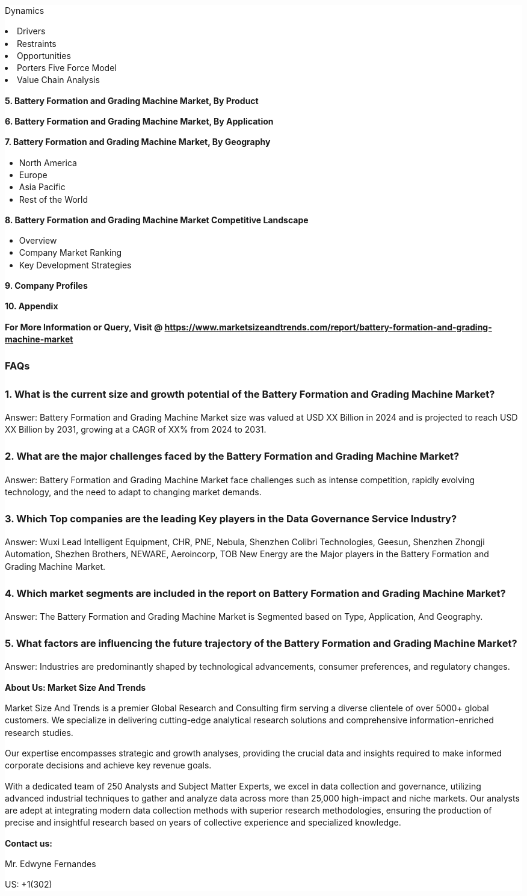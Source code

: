 Dynamics</span></li><li><span class="">Drivers</span></li><li><span class="">Restraints</span></li><li><span class="">Opportunities</span></li><li><span class="">Porters Five Force Model</span></li><li><span class="">Value Chain Analysis</span></li></ul></div><div class="" data-test-id=""><p><strong><span class="">5. Battery Formation and Grading Machine Market, By Product</span></strong></p></div><div class="" data-test-id=""><p><strong><span class="">6. Battery Formation and Grading Machine Market, By Application</span></strong></p></div><div class="" data-test-id=""><p><strong><span class="">7. Battery Formation and Grading Machine Market, By Geography</span></strong></p></div><div class="" data-test-id=""><ul><li><span class="">North America</span></li><li><span class="">Europe</span></li><li><span class="">Asia Pacific</span></li><li><span class="">Rest of the World</span></li></ul></div><div class="" data-test-id=""><p><strong><span class="">8. Battery Formation and Grading Machine Market Competitive Landscape</span></strong></p></div><div class="" data-test-id=""><ul><li><span class="">Overview</span></li><li><span class="">Company Market Ranking</span></li><li><span class="">Key Development Strategies</span></li></ul></div><div class="" data-test-id=""><p><strong><span class="">9. Company Profiles</span></strong></p></div><div class="" data-test-id=""><p><strong><span class="">10. Appendix</span></strong></p></div><div class="" data-test-id=""><p><strong><span class="">For More Information or Query, Visit @ <a href="https://www.marketsizeandtrends.com/report/battery-formation-and-grading-machine-market" target="_blank">https://www.marketsizeandtrends.com/report/battery-formation-and-grading-machine-market</a></span></strong></p></div><div class="" data-test-id=""><div class="article-main__content" data-test-id="publishing-text-block"><h3><strong><span class="">FAQs</span></strong></h3></div><div class="article-main__content" data-test-id="publishing-text-block"><h3><span class="">1. What is the current size and growth potential of the Battery Formation and Grading Machine Market?</span></h3></div><div class="article-main__content" data-test-id="publishing-text-block"><p><span class="font-[700]">Answer</span><span class="">: Battery Formation and Grading Machine Market size was valued at USD XX Billion in 2024 and is projected to reach USD XX Billion by 2031, growing at a CAGR of XX% from 2024 to 2031.</span></p></div><div class="article-main__content" data-test-id="publishing-text-block"><h3><span class="">2. What are the major challenges faced by the Battery Formation and Grading Machine Market?</span></h3></div><div class="article-main__content" data-test-id="publishing-text-block"><p><span class="font-[700]">Answer</span><span class="">: Battery Formation and Grading Machine Market face challenges such as intense competition, rapidly evolving technology, and the need to adapt to changing market demands.</span></p></div><div class="article-main__content" data-test-id="publishing-text-block"><h3><span class="">3. Which Top companies are the leading Key players in the Data Governance Service Industry?</span></h3></div><div class="article-main__content" data-test-id="publishing-text-block"><p><span class="font-[700]">Answer</span><span class="">: Wuxi Lead Intelligent Equipment, CHR, PNE, Nebula, Shenzhen Colibri Technologies, Geesun, Shenzhen Zhongji Automation, Shezhen Brothers, NEWARE, Aeroincorp, TOB New Energy are the Major players in the Battery Formation and Grading Machine Market.</span></p></div><div class="article-main__content" data-test-id="publishing-text-block"><h3><span class="">4. Which market segments are included in the report on Battery Formation and Grading Machine Market?</span></h3></div><div class="article-main__content" data-test-id="publishing-text-block"><p><span class="font-[700]">Answer</span><span class="">: The Battery Formation and Grading Machine Market is Segmented based on Type, Application, And Geography.</span></p></div><div class="article-main__content" data-test-id="publishing-text-block"><h3><span class="">5. What factors are influencing the future trajectory of the Battery Formation and Grading Machine Market?</span></h3></div><div class="article-main__content" data-test-id="publishing-text-block"><p><span class="font-[700]">Answer:</span><span class="">&nbsp;Industries are predominantly shaped by technological advancements, consumer preferences, and regulatory changes.</span></p></div><p><strong><span class="">About Us: Market Size And Trends</span></strong></p></div><div class="" data-test-id=""><p><span class="">Market Size And Trends is a premier Global Research and Consulting firm serving a diverse clientele of over 5000+ global customers. We specialize in delivering cutting-edge analytical research solutions and comprehensive information-enriched research studies.</span></p></div><div class="" data-test-id=""><p><span class="">Our expertise encompasses strategic and growth analyses, providing the crucial data and insights required to make informed corporate decisions and achieve key revenue goals.</span></p></div><div class="" data-test-id=""><p><span class="">With a dedicated team of 250 Analysts and Subject Matter Experts, we excel in data collection and governance, utilizing advanced industrial techniques to gather and analyze data across more than 25,000 high-impact and niche markets. Our analysts are adept at integrating modern data collection methods with superior research methodologies, ensuring the production of precise and insightful research based on years of collective experience and specialized knowledge.</span></p></div><div class="" data-test-id=""><p><strong><span class="">Contact us:</span></strong></p></div><div class="" data-test-id=""><p><span class="">Mr. Edwyne Fernandes</span></p></div><div class="" data-test-id=""><p><span class="">US: +1(302)